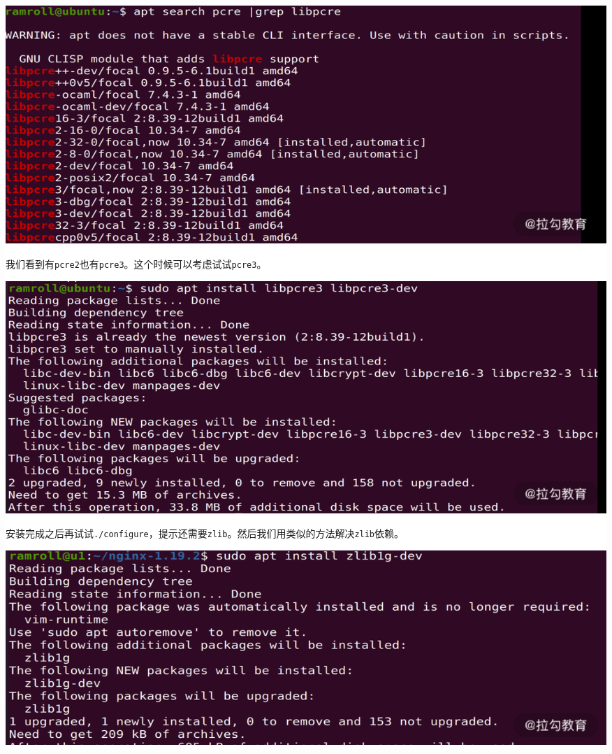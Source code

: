 ![Drawing 17.png](assets/CgqCHl99kdKATX0xAAgMkowaX1E974.png)

我们看到有`pcre2`也有`pcre3`。这个时候可以考虑试试`pcre3`。

![Drawing 18.png](assets/CgqCHl99kdqACqo1AAfnaBqjC1Y752.png)

安装完成之后再试试`./configure`，提示还需要`zlib`。然后我们用类似的方法解决`zlib`依赖。

![Drawing 19.png](assets/CgqCHl99keKACHklAAVMkWAY8Es203.png)
